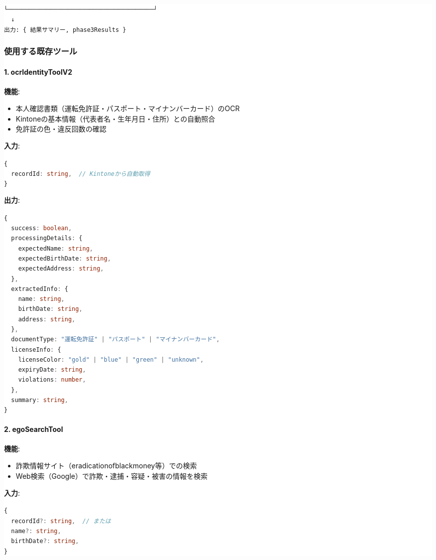 ```
└─────────────────────────────────────────┘
  ↓
出力: { 結果サマリー, phase3Results }
```

### 使用する既存ツール

#### 1. **ocrIdentityToolV2**
**機能**:
- 本人確認書類（運転免許証・パスポート・マイナンバーカード）のOCR
- Kintoneの基本情報（代表者名・生年月日・住所）との自動照合
- 免許証の色・違反回数の確認

**入力**:
```typescript
{
  recordId: string,  // Kintoneから自動取得
}
```

**出力**:
```typescript
{
  success: boolean,
  processingDetails: {
    expectedName: string,
    expectedBirthDate: string,
    expectedAddress: string,
  },
  extractedInfo: {
    name: string,
    birthDate: string,
    address: string,
  },
  documentType: "運転免許証" | "パスポート" | "マイナンバーカード",
  licenseInfo: {
    licenseColor: "gold" | "blue" | "green" | "unknown",
    expiryDate: string,
    violations: number,
  },
  summary: string,
}
```

#### 2. **egoSearchTool**
**機能**:
- 詐欺情報サイト（eradicationofblackmoney等）での検索
- Web検索（Google）で詐欺・逮捕・容疑・被害の情報を検索

**入力**:
```typescript
{
  recordId?: string,  // または
  name?: string,
  birthDate?: string,
}
```
